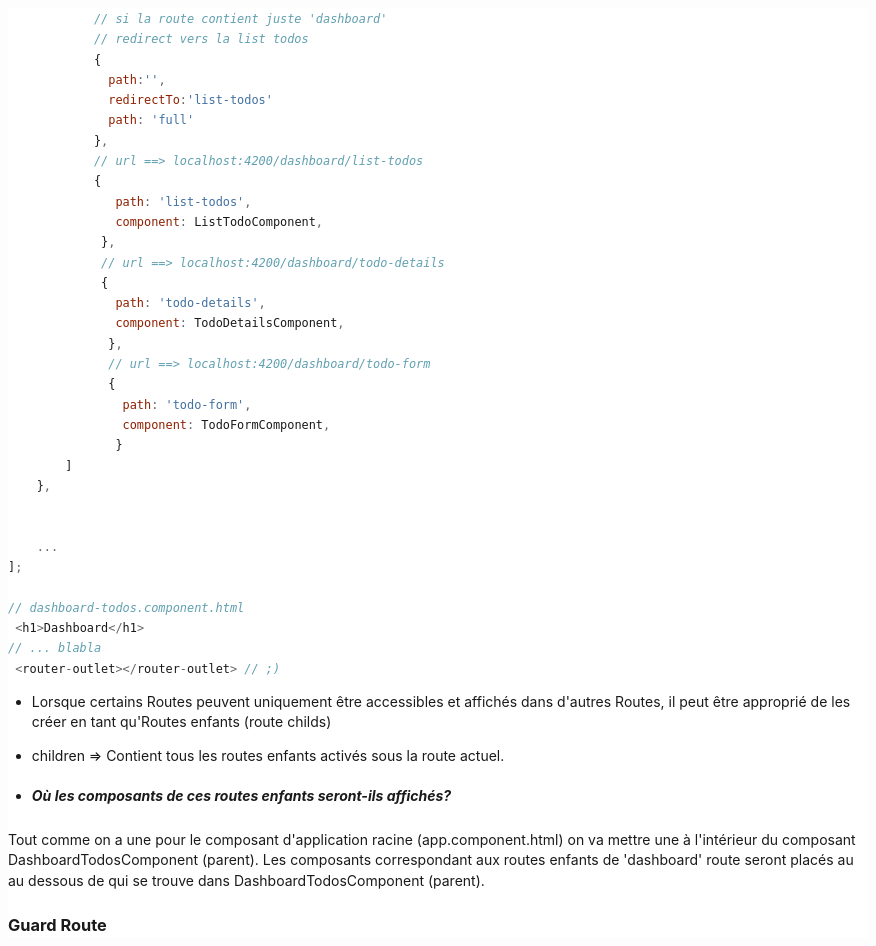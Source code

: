 ```javascript
            // si la route contient juste 'dashboard'
            // redirect vers la list todos 
            {
              path:'',
              redirectTo:'list-todos'
              path: 'full'
            },
            // url ==> localhost:4200/dashboard/list-todos
            {
               path: 'list-todos',
               component: ListTodoComponent,
             },
             // url ==> localhost:4200/dashboard/todo-details
             {
               path: 'todo-details',
               component: TodoDetailsComponent,
              },
              // url ==> localhost:4200/dashboard/todo-form
              {
                path: 'todo-form',
                component: TodoFormComponent,
               }
        ]
    },
    
    
    ...
];

// dashboard-todos.component.html
 <h1>Dashboard</h1> 
// ... blabla
 <router-outlet></router-outlet> // ;)


```

* Lorsque certains Routes peuvent uniquement être accessibles et affichés dans d'autres Routes,
il peut être approprié de les créer en tant qu'Routes enfants (route childs)

* children => Contient tous les routes enfants activés sous la route actuel.

* <h5> Où les composants de ces routes enfants seront-ils affichés? </h5>
Tout comme on a une **<router-outlet> </router-outlet>** pour le composant d'application racine (app.component.html) 
on va mettre une **<router-outlet> </router-outlet>** à l'intérieur du composant DashboardTodosComponent (parent).
Les composants correspondant aux routes enfants de 'dashboard' route seront placés au 
au dessous de **<router-outlet> </router-outlet>** qui se trouve dans DashboardTodosComponent (parent).


### Guard Route
